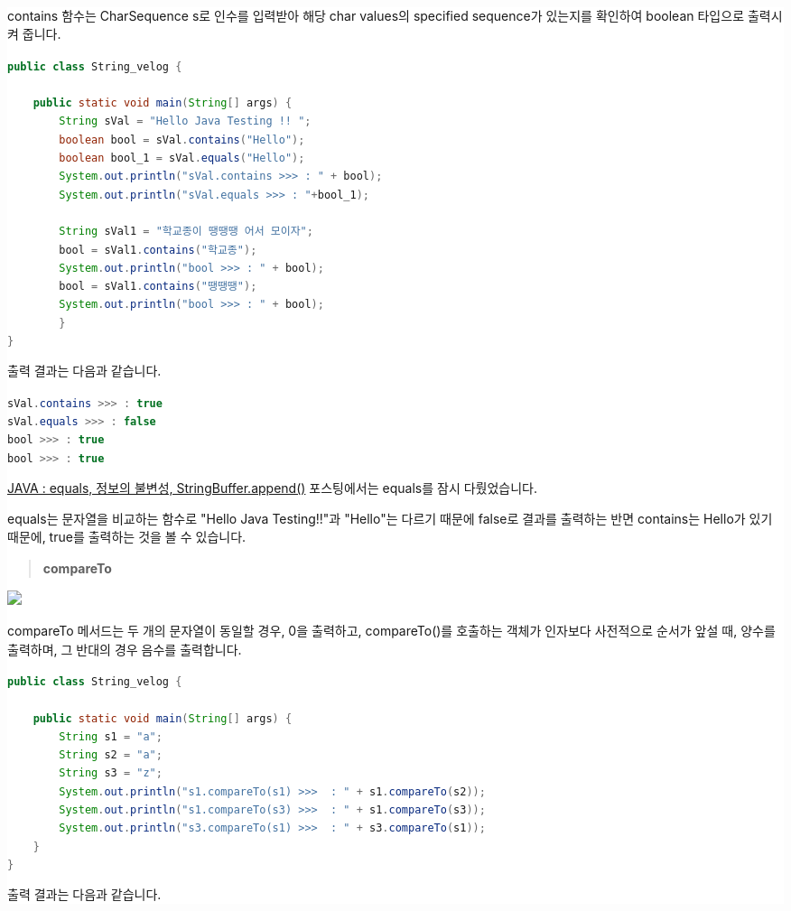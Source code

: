 contains 함수는 CharSequence s로 인수를 입력받아 해당 char values의 specified sequence가 있는지를 확인하여 boolean 타입으로 출력시켜 줍니다.


```java
public class String_velog {

	public static void main(String[] args) {
		String sVal = "Hello Java Testing !! ";				
		boolean bool = sVal.contains("Hello");
		boolean bool_1 = sVal.equals("Hello");		
		System.out.println("sVal.contains >>> : " + bool);
		System.out.println("sVal.equals >>> : "+bool_1);
		
		String sVal1 = "학교종이 땡땡땡 어서 모이자";
		bool = sVal1.contains("학교종");
		System.out.println("bool >>> : " + bool);
		bool = sVal1.contains("땡땡땡");
		System.out.println("bool >>> : " + bool);
        }
}
```

출력 결과는 다음과 같습니다.

```java
sVal.contains >>> : true
sVal.equals >>> : false
bool >>> : true
bool >>> : true
```

[JAVA : equals, 정보의 불변성, StringBuffer.append()](https://velog.io/@yunyoseob/JAVA-equals-%EC%A0%95%EB%B3%B4%EC%9D%98-%EB%B6%88%EB%B3%80%EC%84%B1-StringBuffer.append) 포스팅에서는 equals를 잠시 다뤘었습니다.

equals는 문자열을 비교하는 함수로 "Hello Java Testing!!"과 "Hello"는 다르기 때문에 false로 결과를 출력하는 반면 contains는 Hello가 있기 때문에, true를 출력하는 것을 볼 수 있습니다.

> **compareTo**

![](https://images.velog.io/images/yunyoseob/post/c1ed2a60-507a-449a-a398-1e9b72dd971b/image.png)

compareTo 메서드는 두 개의 문자열이 동일할 경우, 0을 출력하고, 
compareTo()를 호출하는 객체가 인자보다 사전적으로 순서가 앞설 때, 양수를 출력하며,
그 반대의 경우 음수를 출력합니다.

```java
public class String_velog {

	public static void main(String[] args) {
   		String s1 = "a";
		String s2 = "a";
		String s3 = "z";
		System.out.println("s1.compareTo(s1) >>>  : " + s1.compareTo(s2));
		System.out.println("s1.compareTo(s3) >>>  : " + s1.compareTo(s3));
		System.out.println("s3.compareTo(s1) >>>  : " + s3.compareTo(s1));
	}
}
```
출력 결과는 다음과 같습니다.

